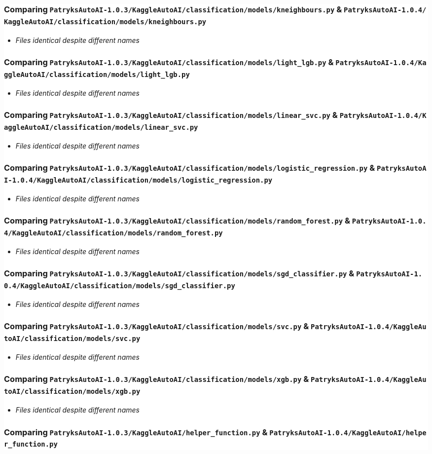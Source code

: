 ### Comparing `PatryksAutoAI-1.0.3/KaggleAutoAI/classification/models/kneighbours.py` & `PatryksAutoAI-1.0.4/KaggleAutoAI/classification/models/kneighbours.py`

 * *Files identical despite different names*

### Comparing `PatryksAutoAI-1.0.3/KaggleAutoAI/classification/models/light_lgb.py` & `PatryksAutoAI-1.0.4/KaggleAutoAI/classification/models/light_lgb.py`

 * *Files identical despite different names*

### Comparing `PatryksAutoAI-1.0.3/KaggleAutoAI/classification/models/linear_svc.py` & `PatryksAutoAI-1.0.4/KaggleAutoAI/classification/models/linear_svc.py`

 * *Files identical despite different names*

### Comparing `PatryksAutoAI-1.0.3/KaggleAutoAI/classification/models/logistic_regression.py` & `PatryksAutoAI-1.0.4/KaggleAutoAI/classification/models/logistic_regression.py`

 * *Files identical despite different names*

### Comparing `PatryksAutoAI-1.0.3/KaggleAutoAI/classification/models/random_forest.py` & `PatryksAutoAI-1.0.4/KaggleAutoAI/classification/models/random_forest.py`

 * *Files identical despite different names*

### Comparing `PatryksAutoAI-1.0.3/KaggleAutoAI/classification/models/sgd_classifier.py` & `PatryksAutoAI-1.0.4/KaggleAutoAI/classification/models/sgd_classifier.py`

 * *Files identical despite different names*

### Comparing `PatryksAutoAI-1.0.3/KaggleAutoAI/classification/models/svc.py` & `PatryksAutoAI-1.0.4/KaggleAutoAI/classification/models/svc.py`

 * *Files identical despite different names*

### Comparing `PatryksAutoAI-1.0.3/KaggleAutoAI/classification/models/xgb.py` & `PatryksAutoAI-1.0.4/KaggleAutoAI/classification/models/xgb.py`

 * *Files identical despite different names*

### Comparing `PatryksAutoAI-1.0.3/KaggleAutoAI/helper_function.py` & `PatryksAutoAI-1.0.4/KaggleAutoAI/helper_function.py`
